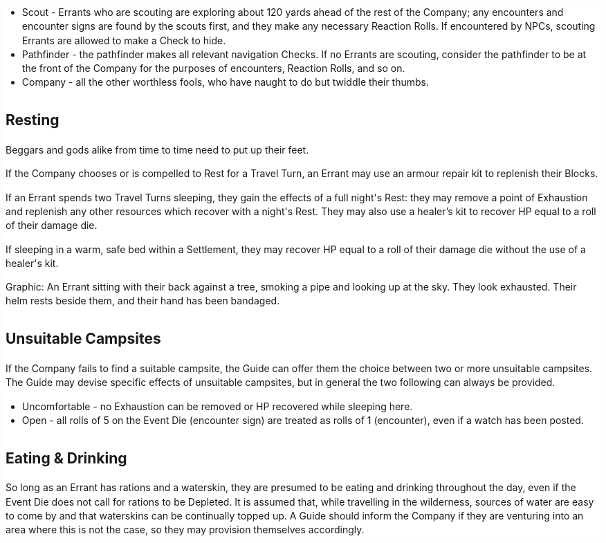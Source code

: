 -   Scout - Errants who are scouting are exploring about 120 yards ahead
    of the rest of the Company; any encounters and encounter signs are
    found by the scouts first, and they make any necessary Reaction
    Rolls. If encountered by NPCs, scouting Errants are allowed to make
    a Check to hide.
-   Pathfinder - the pathfinder makes all relevant navigation Checks. If
    no Errants are scouting, consider the pathfinder to be at the front
    of the Company for the purposes of encounters, Reaction Rolls, and
    so on.
-   Company - all the other worthless fools, who have naught to do but
    twiddle their thumbs.

## Resting

Beggars and gods alike from time to time need to put up their feet.

If the Company chooses or is compelled to Rest for a Travel Turn, an
Errant may use an armour repair kit to replenish their Blocks.

If an Errant spends two Travel Turns sleeping, they gain the effects of
a full night's Rest: they may remove a point of Exhaustion and replenish
any other resources which recover with a night's Rest. They may also use
a healer’s kit to recover HP equal to a roll of their damage die.

If sleeping in a warm, safe bed within a Settlement, they may recover HP
equal to a roll of their damage die without the use of a healer's kit.

Graphic: An Errant sitting with their back against a tree, smoking a
pipe and looking up at the sky. They look exhausted. Their helm rests
beside them, and their hand has been bandaged.

## Unsuitable Campsites

If the Company fails to find a suitable campsite, the Guide can offer
them the choice between two or more unsuitable campsites. The Guide may
devise specific effects of unsuitable campsites, but in general the two
following can always be provided.

-   Uncomfortable - no Exhaustion can be removed or HP recovered while
    sleeping here.
-   Open - all rolls of 5 on the Event Die (encounter sign) are treated
    as rolls of 1 (encounter), even if a watch has been posted.

## Eating & Drinking

So long as an Errant has rations and a waterskin, they are presumed to
be eating and drinking throughout the day, even if the Event Die does
not call for rations to be Depleted. It is assumed that, while
travelling in the wilderness, sources of water are easy to come by and
that waterskins can be continually topped up. A Guide should inform the
Company if they are venturing into an area where this is not the case,
so they may provision themselves accordingly.
